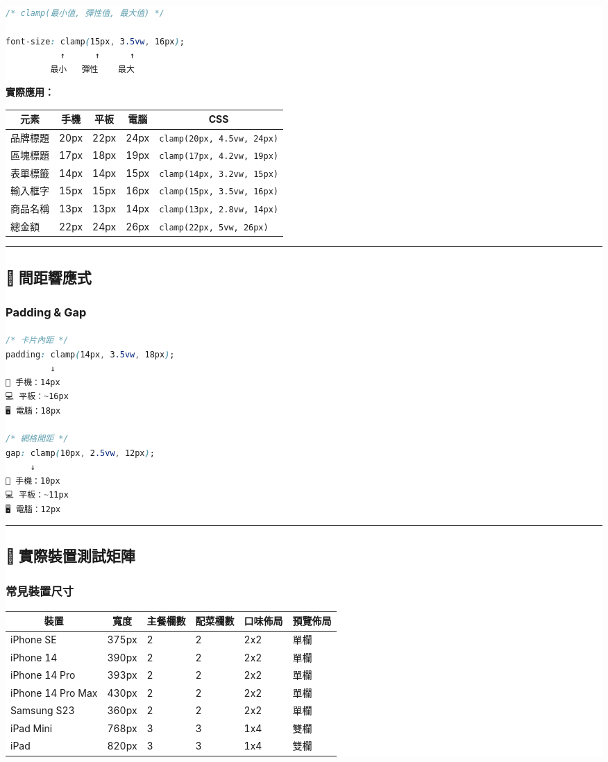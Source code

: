 ```css
/* clamp(最小值, 彈性值, 最大值) */

font-size: clamp(15px, 3.5vw, 16px);
           ↑      ↑      ↑
         最小   彈性    最大
```

**實際應用：**

| 元素 | 手機 | 平板 | 電腦 | CSS |
|------|------|------|------|-----|
| 品牌標題 | 20px | 22px | 24px | `clamp(20px, 4.5vw, 24px)` |
| 區塊標題 | 17px | 18px | 19px | `clamp(17px, 4.2vw, 19px)` |
| 表單標籤 | 14px | 14px | 15px | `clamp(14px, 3.2vw, 15px)` |
| 輸入框字 | 15px | 15px | 16px | `clamp(15px, 3.5vw, 16px)` |
| 商品名稱 | 13px | 13px | 14px | `clamp(13px, 2.8vw, 14px)` |
| 總金額 | 22px | 24px | 26px | `clamp(22px, 5vw, 26px)` |

---

## 📏 間距響應式

### Padding & Gap

```css
/* 卡片內距 */
padding: clamp(14px, 3.5vw, 18px);
         ↓
📱 手機：14px
💻 平板：~16px
🖥️ 電腦：18px

/* 網格間距 */
gap: clamp(10px, 2.5vw, 12px);
     ↓
📱 手機：10px
💻 平板：~11px
🖥️ 電腦：12px
```

---

## 🎯 實際裝置測試矩陣

### 常見裝置尺寸

| 裝置 | 寬度 | 主餐欄數 | 配菜欄數 | 口味佈局 | 預覽佈局 |
|------|------|---------|---------|---------|---------|
| iPhone SE | 375px | 2 | 2 | 2x2 | 單欄 |
| iPhone 14 | 390px | 2 | 2 | 2x2 | 單欄 |
| iPhone 14 Pro | 393px | 2 | 2 | 2x2 | 單欄 |
| iPhone 14 Pro Max | 430px | 2 | 2 | 2x2 | 單欄 |
| Samsung S23 | 360px | 2 | 2 | 2x2 | 單欄 |
| iPad Mini | 768px | 3 | 3 | 1x4 | 雙欄 |
| iPad | 820px | 3 | 3 | 1x4 | 雙欄 |